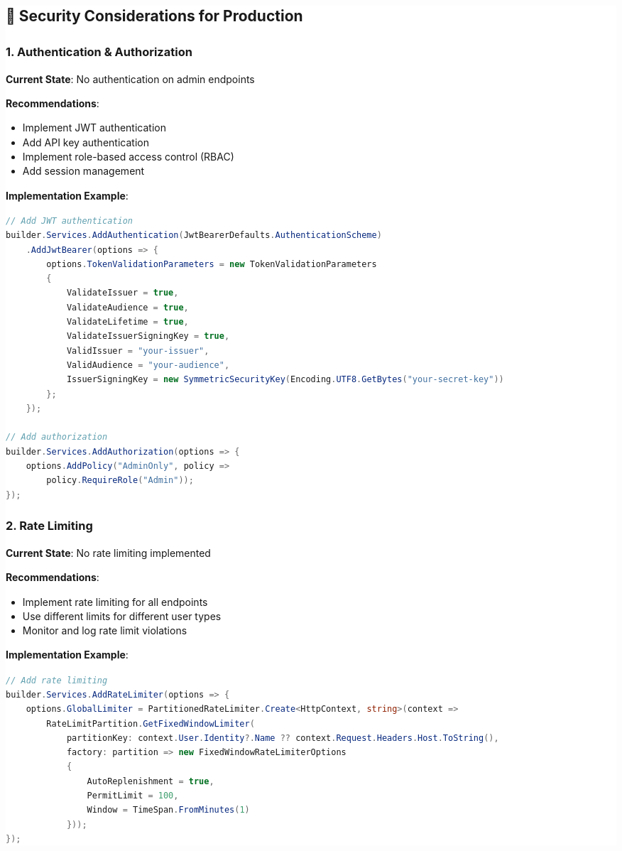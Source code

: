 ## 🚨 Security Considerations for Production

### 1. Authentication & Authorization

**Current State**: No authentication on admin endpoints

**Recommendations**:
- Implement JWT authentication
- Add API key authentication
- Implement role-based access control (RBAC)
- Add session management

**Implementation Example**:
```csharp
// Add JWT authentication
builder.Services.AddAuthentication(JwtBearerDefaults.AuthenticationScheme)
    .AddJwtBearer(options => {
        options.TokenValidationParameters = new TokenValidationParameters
        {
            ValidateIssuer = true,
            ValidateAudience = true,
            ValidateLifetime = true,
            ValidateIssuerSigningKey = true,
            ValidIssuer = "your-issuer",
            ValidAudience = "your-audience",
            IssuerSigningKey = new SymmetricSecurityKey(Encoding.UTF8.GetBytes("your-secret-key"))
        };
    });

// Add authorization
builder.Services.AddAuthorization(options => {
    options.AddPolicy("AdminOnly", policy => 
        policy.RequireRole("Admin"));
});
```

### 2. Rate Limiting

**Current State**: No rate limiting implemented

**Recommendations**:
- Implement rate limiting for all endpoints
- Use different limits for different user types
- Monitor and log rate limit violations

**Implementation Example**:
```csharp
// Add rate limiting
builder.Services.AddRateLimiter(options => {
    options.GlobalLimiter = PartitionedRateLimiter.Create<HttpContext, string>(context =>
        RateLimitPartition.GetFixedWindowLimiter(
            partitionKey: context.User.Identity?.Name ?? context.Request.Headers.Host.ToString(),
            factory: partition => new FixedWindowRateLimiterOptions
            {
                AutoReplenishment = true,
                PermitLimit = 100,
                Window = TimeSpan.FromMinutes(1)
            }));
});
```
